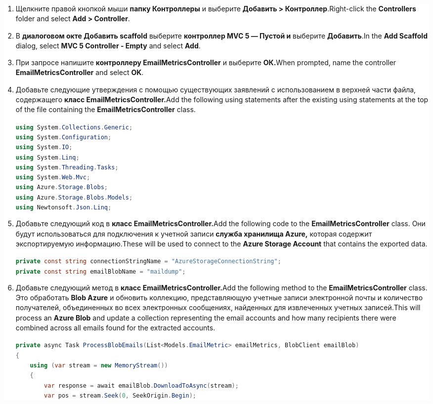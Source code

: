 1. <span data-ttu-id="cf2df-135">Щелкните правой кнопкой мыши **папку Контроллеры** и выберите **Добавить > Контроллер**.</span><span class="sxs-lookup"><span data-stu-id="cf2df-135">Right-click the **Controllers** folder and select **Add > Controller**.</span></span>

1. <span data-ttu-id="cf2df-136">В **диалоговом окте Добавить scaffold** выберите **контроллер MVC 5 — Пустой и** выберите **Добавить**.</span><span class="sxs-lookup"><span data-stu-id="cf2df-136">In the **Add Scaffold** dialog, select **MVC 5 Controller - Empty** and select **Add**.</span></span>

1. <span data-ttu-id="cf2df-137">При запросе напишите **контроллеру EmailMetricsController** и выберите **ОК.**</span><span class="sxs-lookup"><span data-stu-id="cf2df-137">When prompted, name the controller **EmailMetricsController** and select **OK**.</span></span>

1. <span data-ttu-id="cf2df-138">Добавьте следующие утверждения с помощью существующих заявлений с использованием в верхней части файла, содержащего **класс EmailMetricsController.**</span><span class="sxs-lookup"><span data-stu-id="cf2df-138">Add the following using statements after the existing using statements at the top of the file containing the **EmailMetricsController** class.</span></span>

    ```csharp
    using System.Collections.Generic;
    using System.Configuration;
    using System.IO;
    using System.Linq;
    using System.Threading.Tasks;
    using System.Web.Mvc;
    using Azure.Storage.Blobs;
    using Azure.Storage.Blobs.Models;
    using Newtonsoft.Json.Linq;
    ```

1. <span data-ttu-id="cf2df-139">Добавьте следующий код в **класс EmailMetricsController.**</span><span class="sxs-lookup"><span data-stu-id="cf2df-139">Add the following code to the **EmailMetricsController** class.</span></span> <span data-ttu-id="cf2df-140">Они будут использоваться для подключения к учетной записи **служба хранилища Azure,** которая содержит экспортируемую информацию.</span><span class="sxs-lookup"><span data-stu-id="cf2df-140">These will be used to connect to the **Azure Storage Account** that contains the exported data.</span></span>

    ```csharp
    private const string connectionStringName = "AzureStorageConnectionString";
    private const string emailBlobName = "maildump";

    ```

1. <span data-ttu-id="cf2df-141">Добавьте следующий метод в **класс EmailMetricsController.**</span><span class="sxs-lookup"><span data-stu-id="cf2df-141">Add the following method to the **EmailMetricsController** class.</span></span> <span data-ttu-id="cf2df-142">Это обработать **Blob Azure** и обновить коллекцию, представляющую учетные записи электронной почты и количество получателей, объединенных во всех электронных сообщениях, найденных для извлеченных учетных записей.</span><span class="sxs-lookup"><span data-stu-id="cf2df-142">This will process an **Azure Blob** and update a collection representing the email accounts and how many recipients there were combined across all emails found for the extracted accounts.</span></span>

    ```csharp
    private async Task ProcessBlobEmails(List<Models.EmailMetric> emailMetrics, BlobClient emailBlob)
    {
        using (var stream = new MemoryStream())
        {
            var response = await emailBlob.DownloadToAsync(stream);
            var pos = stream.Seek(0, SeekOrigin.Begin);
